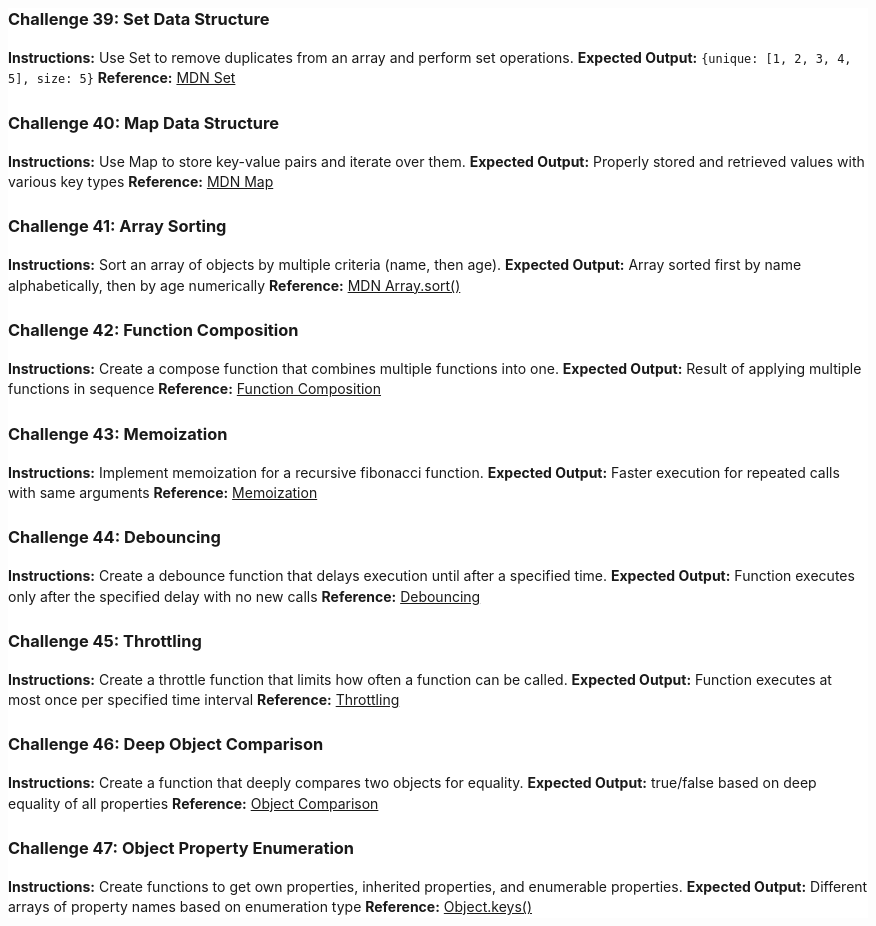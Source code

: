 ### Challenge 39: Set Data Structure
**Instructions:** Use Set to remove duplicates from an array and perform set operations.
**Expected Output:** `{unique: [1, 2, 3, 4, 5], size: 5}`
**Reference:** [MDN Set](https://developer.mozilla.org/en-US/docs/Web/JavaScript/Reference/Global_Objects/Set)

### Challenge 40: Map Data Structure
**Instructions:** Use Map to store key-value pairs and iterate over them.
**Expected Output:** Properly stored and retrieved values with various key types
**Reference:** [MDN Map](https://developer.mozilla.org/en-US/docs/Web/JavaScript/Reference/Global_Objects/Map)

### Challenge 41: Array Sorting
**Instructions:** Sort an array of objects by multiple criteria (name, then age).
**Expected Output:** Array sorted first by name alphabetically, then by age numerically
**Reference:** [MDN Array.sort()](https://developer.mozilla.org/en-US/docs/Web/JavaScript/Reference/Global_Objects/Array/sort)

### Challenge 42: Function Composition
**Instructions:** Create a compose function that combines multiple functions into one.
**Expected Output:** Result of applying multiple functions in sequence
**Reference:** [Function Composition](https://medium.com/javascript-scene/master-the-javascript-interview-what-is-function-composition-20dfb109a1a0)

### Challenge 43: Memoization
**Instructions:** Implement memoization for a recursive fibonacci function.
**Expected Output:** Faster execution for repeated calls with same arguments
**Reference:** [Memoization](https://addyosmani.com/blog/faster-javascript-memoization/)

### Challenge 44: Debouncing
**Instructions:** Create a debounce function that delays execution until after a specified time.
**Expected Output:** Function executes only after the specified delay with no new calls
**Reference:** [Debouncing](https://davidwalsh.name/javascript-debounce-function)

### Challenge 45: Throttling
**Instructions:** Create a throttle function that limits how often a function can be called.
**Expected Output:** Function executes at most once per specified time interval
**Reference:** [Throttling](https://codeburst.io/throttling-and-debouncing-in-javascript-646d076d0a44)

### Challenge 46: Deep Object Comparison
**Instructions:** Create a function that deeply compares two objects for equality.
**Expected Output:** true/false based on deep equality of all properties
**Reference:** [Object Comparison](https://dmitripavlutin.com/how-to-compare-objects-in-javascript/)

### Challenge 47: Object Property Enumeration
**Instructions:** Create functions to get own properties, inherited properties, and enumerable properties.
**Expected Output:** Different arrays of property names based on enumeration type
**Reference:** [Object.keys()](https://developer.mozilla.org/en-US/docs/Web/JavaScript/Reference/Global_Objects/Object/keys)
